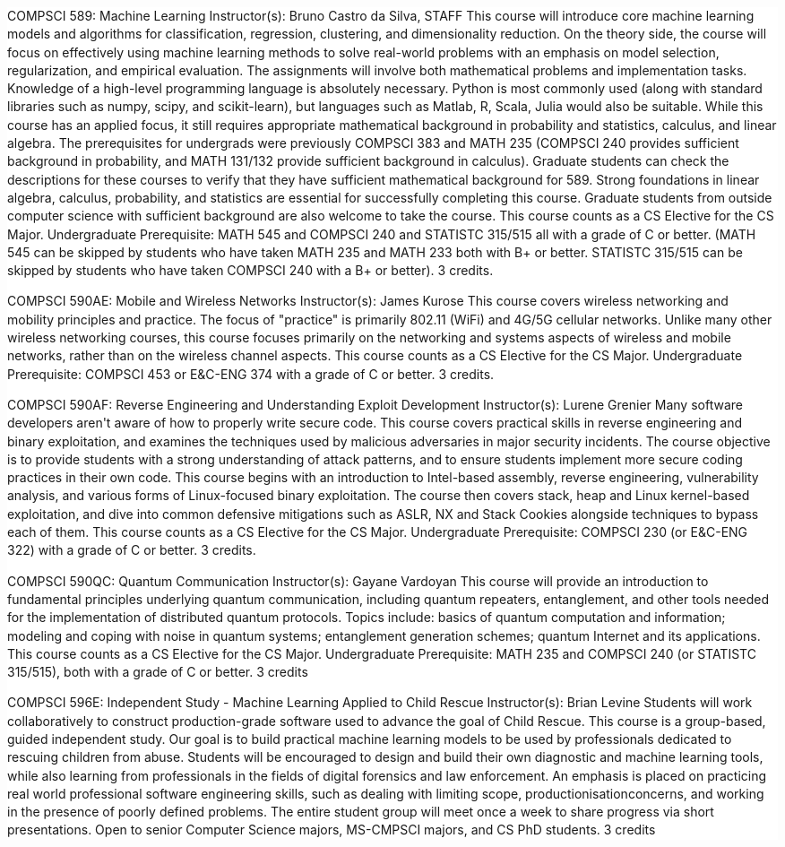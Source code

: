 COMPSCI 589: Machine Learning
Instructor(s): Bruno Castro da Silva, STAFF
This course will introduce core machine learning models and algorithms for classification, regression, clustering, and dimensionality reduction. On the theory side, the course will focus on effectively using machine learning methods to solve real-world problems with an emphasis on model selection, regularization, and empirical evaluation. The assignments will involve both mathematical problems and implementation tasks. Knowledge of a high-level programming language is absolutely necessary. Python is most commonly used (along with standard libraries such as numpy, scipy, and scikit-learn), but languages such as Matlab, R, Scala, Julia would also be suitable. While this course has an applied focus, it still requires appropriate mathematical background in probability and statistics, calculus, and linear algebra. The prerequisites for undergrads were previously COMPSCI 383 and MATH 235 (COMPSCI 240 provides sufficient background in probability, and MATH 131/132 provide sufficient background in calculus). Graduate students can check the descriptions for these courses to verify that they have sufficient mathematical background for 589. Strong foundations in linear algebra, calculus, probability, and statistics are essential for successfully completing this course. Graduate students from outside computer science with sufficient background are also welcome to take the course. This course counts as a CS Elective for the CS Major. Undergraduate Prerequisite: MATH 545 and COMPSCI 240 and STATISTC 315/515 all with a grade of C or better. (MATH 545 can be skipped by students who have taken MATH 235 and MATH 233 both with B+ or better. STATISTC 315/515 can be skipped by students who have taken COMPSCI 240 with a B+ or better). 3 credits.

COMPSCI 590AE: Mobile and Wireless Networks
Instructor(s): James Kurose
This course covers wireless networking and mobility principles and practice. The focus of "practice" is primarily 802.11 (WiFi) and 4G/5G cellular networks. Unlike many other wireless networking courses, this course focuses primarily on the networking and systems aspects of wireless and mobile networks, rather than on the wireless channel aspects. This course counts as a CS Elective for the CS Major. Undergraduate Prerequisite: COMPSCI 453 or E&C-ENG 374 with a grade of C or better. 3 credits.

COMPSCI 590AF: Reverse Engineering and Understanding Exploit Development
Instructor(s): Lurene Grenier
Many software developers aren't aware of how to properly write secure code. This course covers practical skills in reverse engineering and binary exploitation, and examines the techniques used by malicious adversaries in major security incidents. The course objective is to provide students with a strong understanding of attack patterns, and to ensure students implement more secure coding practices in their own code. This course begins with an introduction to Intel-based assembly, reverse engineering, vulnerability analysis, and various forms of Linux-focused binary exploitation. The course then covers stack, heap and Linux kernel-based exploitation, and dive into common defensive mitigations such as ASLR, NX and Stack Cookies alongside techniques to bypass each of them. This course counts as a CS Elective for the CS Major. Undergraduate Prerequisite: COMPSCI 230 (or E&C-ENG 322) with a grade of C or better. 3 credits.

COMPSCI 590QC: Quantum Communication
Instructor(s): Gayane Vardoyan
This course will provide an introduction to fundamental principles underlying quantum communication, including quantum repeaters, entanglement, and other tools needed for the implementation of distributed quantum protocols. Topics include: basics of quantum computation and information; modeling and coping with noise in quantum systems; entanglement generation schemes; quantum Internet and its applications. This course counts as a CS Elective for the CS Major. Undergraduate Prerequisite: MATH 235 and COMPSCI 240 (or STATISTC 315/515), both with a grade of C or better. 3 credits

COMPSCI 596E: Independent Study - Machine Learning Applied to Child Rescue
Instructor(s): Brian Levine
Students will work collaboratively to construct production-grade software used to advance the goal of Child Rescue. This course is a group-based, guided independent study. Our goal is to build practical machine learning models to be used by professionals dedicated to rescuing children from abuse. Students will be encouraged to design and build their own diagnostic and machine learning tools, while also learning from professionals in the fields of digital forensics and law enforcement. An emphasis is placed on practicing real world professional software engineering skills, such as dealing with limiting scope, productionisationconcerns, and working in the presence of poorly defined problems. The entire student group will meet once a week to share progress via short presentations. Open to senior Computer Science majors, MS-CMPSCI majors, and CS PhD students. 3 credits
